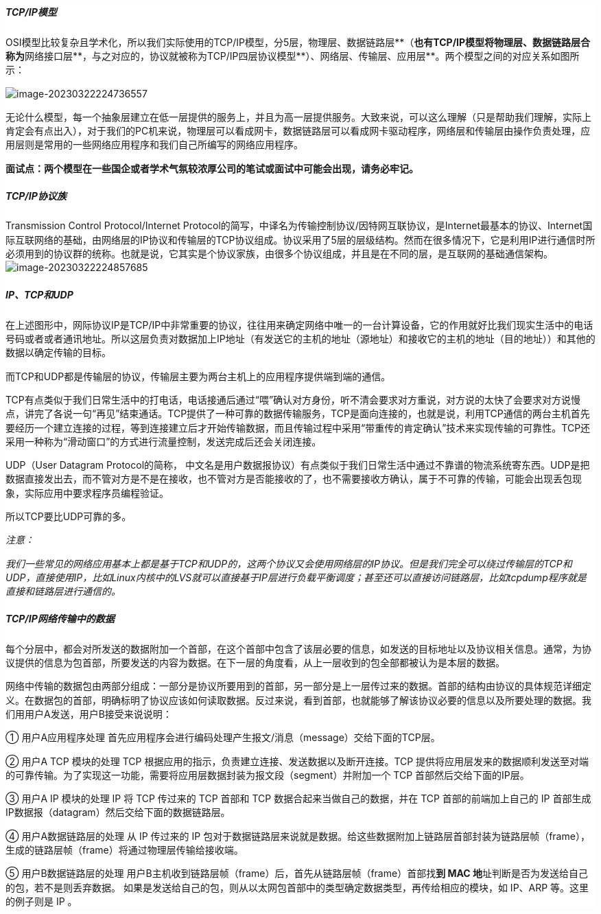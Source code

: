 ##### TCP/IP模型 

OSI模型比较复杂且学术化，所以我们实际使用的TCP/IP模型，分5层，物理层、数据链路层**（**也有TCP/IP模型将物理层、数据链路层合称为**网络接口层**，与之对应的，协议就被称为TCP/IP四层协议模型**）、网络层、传输层、应用层**。两个模型之间的对应关系如图所示：

  ![image-20230322224736557](https://img.jssjqd.cn/202303222247514.png)

无论什么模型，每一个抽象层建立在低一层提供的服务上，并且为高一层提供服务。大致来说，可以这么理解（只是帮助我们理解，实际上肯定会有点出入），对于我们的PC机来说，物理层可以看成网卡，数据链路层可以看成网卡驱动程序，网络层和传输层由操作负责处理，应用层则是常用的一些网络应用程序和我们自己所编写的网络应用程序。

**面试点：两个模型在一些国企或者学术气氛较浓厚公司的笔试或面试中可能会出现，请务必牢记。**

##### TCP/IP协议族

Transmission Control Protocol/Internet Protocol的简写，中译名为传输控制协议/因特网互联协议，是Internet最基本的协议、Internet国际互联网络的基础，由网络层的IP协议和传输层的TCP协议组成。协议采用了5层的层级结构。然而在很多情况下，它是利用IP进行通信时所必须用到的协议群的统称。也就是说，它其实是个协议家族，由很多个协议组成，并且是在不同的层，是互联网的基础通信架构。  ![image-20230322224857685](https://img.jssjqd.cn/202303222248939.png)

##### IP、TCP和UDP

在上述图形中，网际协议IP是TCP/IP中非常重要的协议，往往用来确定网络中唯一的一台计算设备，它的作用就好比我们现实生活中的电话号码或者或者通讯地址。所以这层负责对数据加上IP地址（有发送它的主机的地址（源地址）和接收它的主机的地址（目的地址））和其他的数据以确定传输的目标。

而TCP和UDP都是传输层的协议，传输层主要为两台主机上的应用程序提供端到端的通信。

TCP有点类似于我们日常生活中的打电话，电话接通后通过“喂”确认对方身份，听不清会要求对方重说，对方说的太快了会要求对方说慢点，讲完了各说一句“再见”结束通话。TCP提供了一种可靠的数据传输服务，TCP是面向连接的，也就是说，利用TCP通信的两台主机首先要经历一个建立连接的过程，等到连接建立后才开始传输数据，而且传输过程中采用“带重传的肯定确认”技术来实现传输的可靠性。TCP还采用一种称为“滑动窗口”的方式进行流量控制，发送完成后还会关闭连接。

UDP（User Datagram Protocol的简称， 中文名是用户数据报协议）有点类似于我们日常生活中通过不靠谱的物流系统寄东西。UDP是把数据直接发出去，而不管对方是不是在接收，也不管对方是否能接收的了，也不需要接收方确认，属于不可靠的传输，可能会出现丢包现象，实际应用中要求程序员编程验证。

所以TCP要比UDP可靠的多。

*注意：*

*我们一些常见的网络应用基本上都是基于TCP和UDP的，这两个协议又会使用网络层的IP协议。但是我们完全可以绕过传输层的TCP和UDP，直接使用IP，比如Linux内核中的LVS就可以直接基于IP层进行负载平衡调度；甚至还可以直接访问链路层，比如tcpdump程序就是直接和链路层进行通信的。*

##### TCP/IP网络传输中的数据

每个分层中，都会对所发送的数据附加一个首部，在这个首部中包含了该层必要的信息，如发送的目标地址以及协议相关信息。通常，为协议提供的信息为包首部，所要发送的内容为数据。在下一层的角度看，从上一层收到的包全部都被认为是本层的数据。

网络中传输的数据包由两部分组成：一部分是协议所要用到的首部，另一部分是上一层传过来的数据。首部的结构由协议的具体规范详细定义。在数据包的首部，明确标明了协议应该如何读取数据。反过来说，看到首部，也就能够了解该协议必要的信息以及所要处理的数据。我们用用户A发送，用户B接受来说说明：

① 用户A应用程序处理 首先应用程序会进行编码处理产生报文/消息（message）交给下面的TCP层。 

② 用户A TCP 模块的处理 TCP 根据应用的指示，负责建立连接、发送数据以及断开连接。TCP 提供将应用层发来的数据顺利发送至对端的可靠传输。为了实现这一功能，需要将应用层数据封装为报文段（segment）并附加一个 TCP 首部然后交给下面的IP层。 

③ 用户A IP 模块的处理 IP 将 TCP 传过来的 TCP 首部和 TCP 数据合起来当做自己的数据，并在 TCP 首部的前端加上自己的 IP 首部生成IP数据报（datagram）然后交给下面的数据链路层。 

④ 用户A数据链路层的处理 从 IP 传过来的 IP 包对于数据链路层来说就是数据。给这些数据附加上链路层首部封装为链路层帧（frame），生成的链路层帧（frame）将通过物理层传输给接收端。 

⑤ 用户B数据链路层的处理 用户B主机收到链路层帧（frame）后，首先从链路层帧（frame）首部找**到 MAC 地**址判断是否为发送给自己的包，若不是则丢弃数据。 如果是发送给自己的包，则从以太网包首部中的类型确定数据类型，再传给相应的模块，如 IP、ARP 等。这里的例子则是 IP 。 
